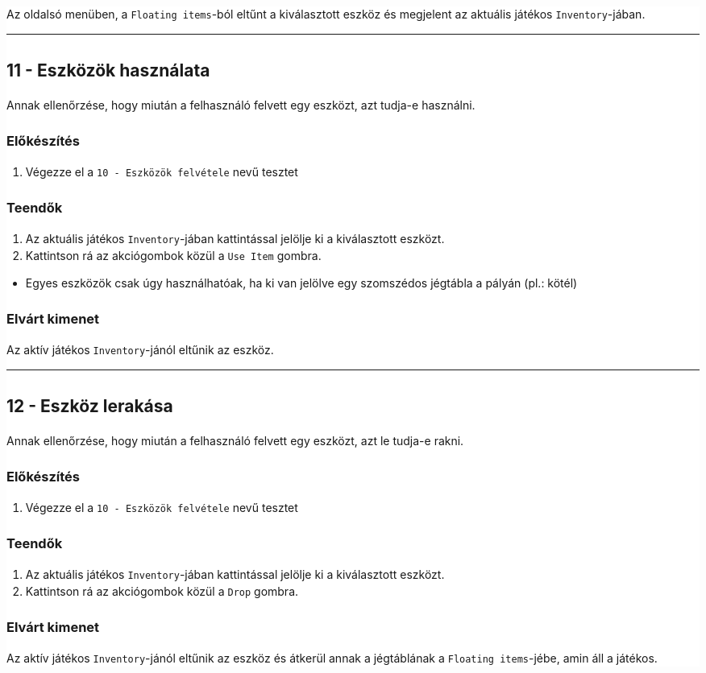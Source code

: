 Az oldalsó menüben, a `Floating items`-ból eltűnt a kiválasztott eszköz és megjelent az aktuális játékos `Inventory`-jában.

***

## __11 - Eszközök használata__

Annak ellenőrzése, hogy miután a felhasználó felvett egy eszközt, azt tudja-e használni.

### __Előkészítés__
1. Végezze el a  `10 - Eszközök felvétele` nevű tesztet

### __Teendők__
1. Az aktuális játékos `Inventory`-jában kattintással jelölje ki a kiválasztott eszközt.
2. Kattintson rá az akciógombok közül a `Use Item` gombra.
- Egyes eszközök csak úgy használhatóak, ha ki van jelölve egy szomszédos jégtábla a pályán (pl.: kötél)


### __Elvárt kimenet__

Az aktív játékos `Inventory`-jánól eltűnik az eszköz.

***

## __12 - Eszköz lerakása__

Annak ellenőrzése, hogy miután a felhasználó felvett egy eszközt, azt le tudja-e rakni.

### __Előkészítés__
1. Végezze el a  `10 - Eszközök felvétele` nevű tesztet

### __Teendők__
1. Az aktuális játékos `Inventory`-jában kattintással jelölje ki a kiválasztott eszközt.
2. Kattintson rá az akciógombok közül a `Drop` gombra.

### __Elvárt kimenet__

Az aktív játékos `Inventory`-jánól eltűnik az eszköz és átkerül annak a jégtáblának a `Floating items`-jébe, amin áll a játékos.

